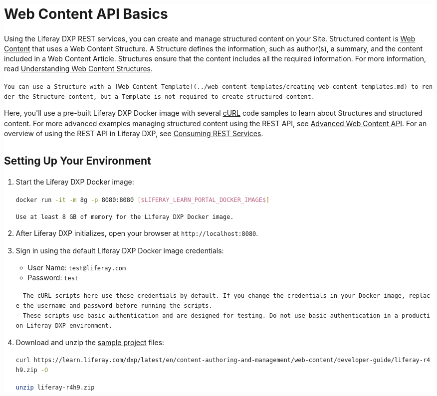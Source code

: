 # Web Content API Basics

Using the Liferay DXP REST services, you can create and manage structured content on your Site. Structured content is [Web Content](../web-content-articles/adding-a-basic-web-content-article.md) that uses a Web Content Structure. A Structure defines the information, such as author(s), a summary, and the content included in a Web Content Article. Structures ensure that the content includes all the required information. For more information, read [Understanding Web Content Structures](../web-content-structures/understanding-web-content-structures.md).

```{note}
You can use a Structure with a [Web Content Template](../web-content-templates/creating-web-content-templates.md) to render the Structure content, but a Template is not required to create structured content.
```

Here, you'll use a pre-built Liferay DXP Docker image with several [cURL](https://curl.haxx.se/) code samples to learn about Structures and structured content. For more advanced examples managing structured content using the REST API, see [Advanced Web Content API](./advanced-web-content-api.md). For an overview of using the REST API in Liferay DXP, see [Consuming REST Services](../../../headless-delivery/consuming-apis/consuming-rest-services.md).

## Setting Up Your Environment

1. Start the Liferay DXP Docker image:

    ```bash
    docker run -it -m 8g -p 8080:8080 [$LIFERAY_LEARN_PORTAL_DOCKER_IMAGE$]
    ```

   ```{note}
   Use at least 8 GB of memory for the Liferay DXP Docker image.
   ```

1. After Liferay DXP initializes, open your browser at `http://localhost:8080`.

1. Sign in using the default Liferay DXP Docker image credentials:

   - User Name: `test@liferay.com`
   - Password: `test`

   ```{note}
   - The cURL scripts here use these credentials by default. If you change the credentials in your Docker image, replace the username and password before running the scripts.
   - These scripts use basic authentication and are designed for testing. Do not use basic authentication in a production Liferay DXP environment.
   ```

1. Download and unzip the [sample project](https://learn.liferay.com/dxp/latest/en/content-authoring-and-management/web-content/developer-guide/liferay-r4h9.zip) files:

    ```bash
    curl https://learn.liferay.com/dxp/latest/en/content-authoring-and-management/web-content/developer-guide/liferay-r4h9.zip -O
    ```

    ```bash
    unzip liferay-r4h9.zip
    ```
